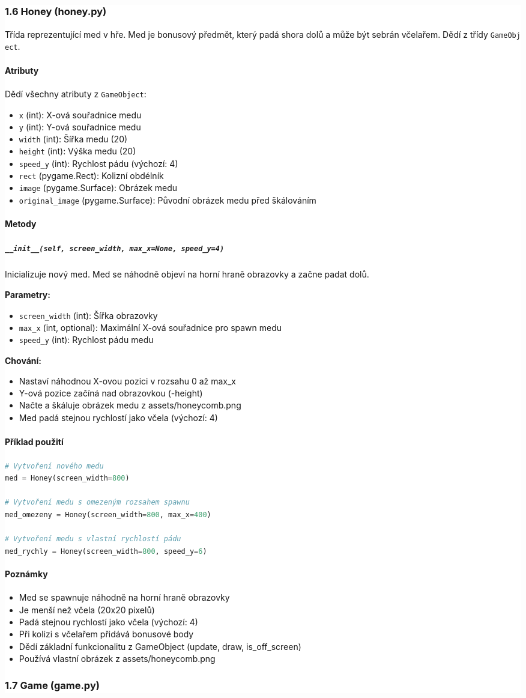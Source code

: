 ### 1.6 Honey (honey.py)

Třída reprezentující med v hře. Med je bonusový předmět, který padá shora dolů a může být sebrán včelařem. Dědí z třídy `GameObject`.

#### Atributy
Dědí všechny atributy z `GameObject`:
- `x` (int): X-ová souřadnice medu
- `y` (int): Y-ová souřadnice medu
- `width` (int): Šířka medu (20)
- `height` (int): Výška medu (20)
- `speed_y` (int): Rychlost pádu (výchozí: 4)
- `rect` (pygame.Rect): Kolizní obdélník
- `image` (pygame.Surface): Obrázek medu
- `original_image` (pygame.Surface): Původní obrázek medu před škálováním

#### Metody

##### `__init__(self, screen_width, max_x=None, speed_y=4)`
Inicializuje nový med. Med se náhodně objeví na horní hraně obrazovky a začne padat dolů.

**Parametry:**
- `screen_width` (int): Šířka obrazovky
- `max_x` (int, optional): Maximální X-ová souřadnice pro spawn medu
- `speed_y` (int): Rychlost pádu medu

**Chování:**
- Nastaví náhodnou X-ovou pozici v rozsahu 0 až max_x
- Y-ová pozice začíná nad obrazovkou (-height)
- Načte a škáluje obrázek medu z assets/honeycomb.png
- Med padá stejnou rychlostí jako včela (výchozí: 4)

#### Příklad použití
```python
# Vytvoření nového medu
med = Honey(screen_width=800)

# Vytvoření medu s omezeným rozsahem spawnu
med_omezeny = Honey(screen_width=800, max_x=400)

# Vytvoření medu s vlastní rychlostí pádu
med_rychly = Honey(screen_width=800, speed_y=6)
```

#### Poznámky
- Med se spawnuje náhodně na horní hraně obrazovky
- Je menší než včela (20x20 pixelů)
- Padá stejnou rychlostí jako včela (výchozí: 4)
- Při kolizi s včelařem přidává bonusové body
- Dědí základní funkcionalitu z GameObject (update, draw, is_off_screen)
- Používá vlastní obrázek z assets/honeycomb.png

### 1.7 Game (game.py)
